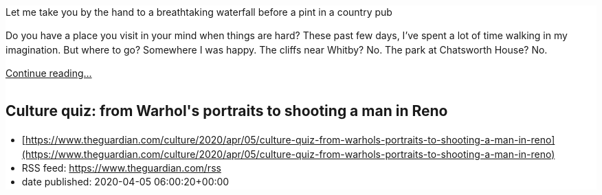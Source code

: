 <p>Let me take you by the hand to a breathtaking waterfall before a pint in a country pub</p><p>Do you have a place you visit in your mind when things are hard? These past few days, I’ve spent a lot of time walking in my imagination. But where to go? Somewhere I was happy. The cliffs near Whitby? No. The park at Chatsworth House? No.</p> <a href="https://www.theguardian.com/commentisfree/2020/apr/05/an-imaginary-walk-tennysons-great-escape-and-the-joy-of-small-things">Continue reading...</a>

## Culture quiz: from Warhol's portraits to shooting a man in Reno
 - [https://www.theguardian.com/culture/2020/apr/05/culture-quiz-from-warhols-portraits-to-shooting-a-man-in-reno](https://www.theguardian.com/culture/2020/apr/05/culture-quiz-from-warhols-portraits-to-shooting-a-man-in-reno)
 - RSS feed: https://www.theguardian.com/rss
 - date published: 2020-04-05 06:00:20+00:00
